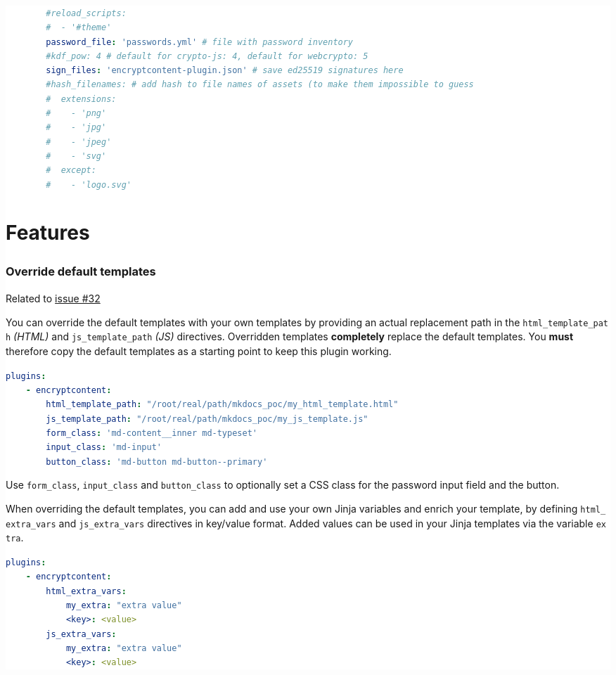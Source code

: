 ```yaml
        #reload_scripts:
        #  - '#theme'
        password_file: 'passwords.yml' # file with password inventory
        #kdf_pow: 4 # default for crypto-js: 4, default for webcrypto: 5
        sign_files: 'encryptcontent-plugin.json' # save ed25519 signatures here
        #hash_filenames: # add hash to file names of assets (to make them impossible to guess
        #  extensions:
        #    - 'png'
        #    - 'jpg'
        #    - 'jpeg'
        #    - 'svg'
        #  except:
        #    - 'logo.svg'
```

# Features

### Override default templates

Related to [issue #32](https://github.com/unverbuggt/mkdocs-encryptcontent-plugin/issues/32)

You can override the default templates with your own templates by providing an actual replacement
path in the `html_template_path` *(HTML)* and `js_template_path` *(JS)* directives. 
Overridden templates **completely** replace the default templates. You **must** therefore copy the
default templates as a starting point to keep this plugin working.

```yaml
plugins:
    - encryptcontent:
        html_template_path: "/root/real/path/mkdocs_poc/my_html_template.html"
        js_template_path: "/root/real/path/mkdocs_poc/my_js_template.js"
        form_class: 'md-content__inner md-typeset'
        input_class: 'md-input'
        button_class: 'md-button md-button--primary'
```

Use `form_class`, `input_class` and `button_class` to optionally set a CSS class for the password input field and the button.

When overriding the default templates, you can add and use your own Jinja variables
and enrich your template, by defining `html_extra_vars` and `js_extra_vars` directives in key/value format.
Added values can be used in your Jinja templates via the variable `extra`.

```yaml
plugins:
    - encryptcontent:
        html_extra_vars:
            my_extra: "extra value"
            <key>: <value>
        js_extra_vars:
            my_extra: "extra value"
            <key>: <value>
```
